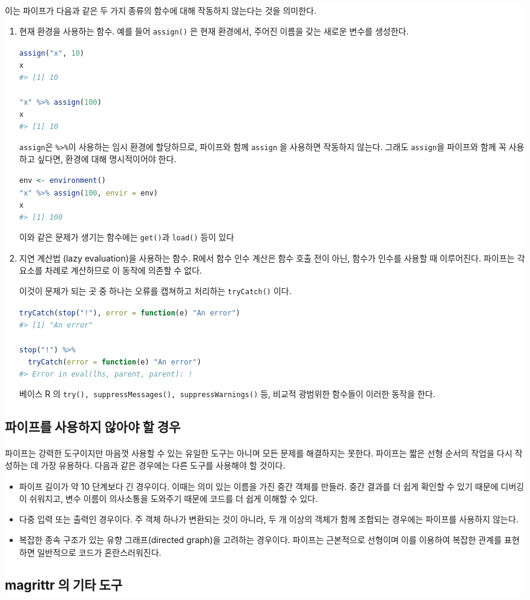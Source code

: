 이는 파이프가 다음과 같은 두 가지 종류의 함수에 대해 작동하지 않는다는 것을 의미한다. 

1.  현재 환경을 사용하는 함수. 예를 들어 `assign()` 은 현재 환경에서, 주어진 이름을 갖는 새로운 변수를 생성한다. 
    
    ```r
    assign("x", 10)
    x
    #> [1] 10
    
    "x" %>% assign(100)
    x
    #> [1] 10
    ```
    
    `assign`은 `%>%`이 사용하는 임시 환경에 할당하므로, 파이프와 함께 `assign` 을 사용하면 작동하지 않는다. 그래도 `assign`을 파이프와 함께 꼭 사용하고 싶다면, 환경에 대해 명시적이어야 한다. 
    
    
    
    ```r
    env <- environment()
    "x" %>% assign(100, envir = env)
    x
    #> [1] 100
    ```
    
    이와 같은 문제가 생기는 함수에는 `get()`과 `load()` 등이 있다 

1.  지연 계산법 (lazy evaluation)을 사용하는 함수. R에서 함수 인수 계산은 함수 호출 전이 아닌, 함수가 인수를 사용할 때 이루어진다. 파이프는 각 요소를 차례로 계산하므로 이 동작에 의존할 수 없다. 

    이것이 문제가 되는 곳 중 하나는 오류를 캡쳐하고 처리하는 `tryCatch()` 이다. 

    
    ```r
    tryCatch(stop("!"), error = function(e) "An error")
    #> [1] "An error"
    
    stop("!") %>% 
      tryCatch(error = function(e) "An error")
    #> Error in eval(lhs, parent, parent): !
    ```
    
    베이스 R 의 `try(), suppressMessages(), suppressWarnings()` 등, 비교적 광범위한 함수들이 이러한 동작을 한다. 
  
## 파이프를 사용하지 않아야 할 경우

파이프는 강력한 도구이지만 마음껏 사용할 수 있는 유일한 도구는 아니며 모든 문제를 해결하지는 못한다. 파이프는 짧은 선형 순서의 작업을 다시 작성하는 데 가장 유용하다. 다음과 같은 경우에는 다른 도구를 사용해야 할 것이다. 

* 파이프 길이가 약 10 단계보다 긴 경우이다. 이때는 의미 있는 이름을 가진 중간 객체를 만들라. 중간 결과를 더 쉽게 확인할 수 있기 때문에 디버깅이 쉬워지고, 변수 이름이 의사소통을 도와주기 때문에 코드를 더 쉽게 이해할 수 있다.  

* 다중 입력 또는 출력인 경우이다. 주 객체 하나가 변환되는 것이 아니라, 두 개 이상의 객체가 함께 조합되는 경우에는 파이프를 사용하지 않는다.  

* 복잡한 종속 구조가 있는 유향 그래프(directed graph)을 고려하는 경우이다. 파이프는 근본적으로 선형이며 이를 이용하여 복잡한 관계를 표현하면 일반적으로 코드가 혼란스러워진다. 

## magrittr 의 기타 도구
